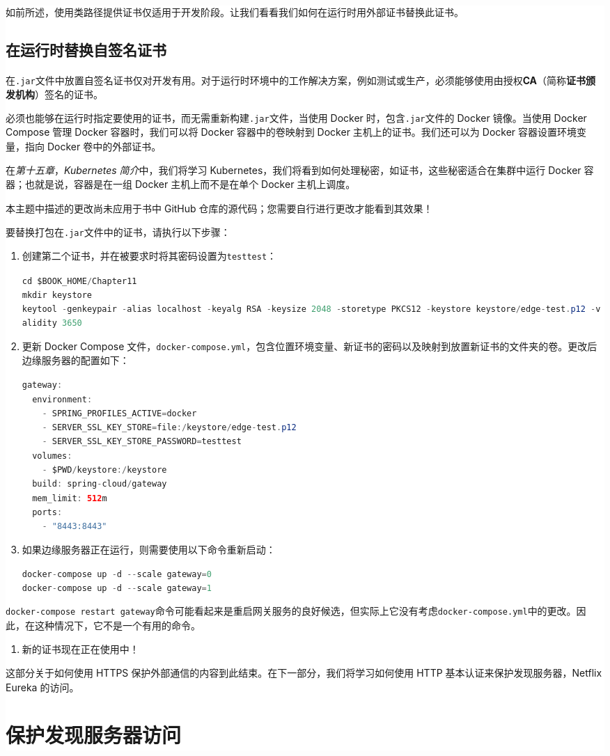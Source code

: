 如前所述，使用类路径提供证书仅适用于开发阶段。让我们看看我们如何在运行时用外部证书替换此证书。

## 在运行时替换自签名证书

在`.jar`文件中放置自签名证书仅对开发有用。对于运行时环境中的工作解决方案，例如测试或生产，必须能够使用由授权**CA**（简称**证书颁发机构**）签名的证书。

必须也能够在运行时指定要使用的证书，而无需重新构建`.jar`文件，当使用 Docker 时，包含`.jar`文件的 Docker 镜像。当使用 Docker Compose 管理 Docker 容器时，我们可以将 Docker 容器中的卷映射到 Docker 主机上的证书。我们还可以为 Docker 容器设置环境变量，指向 Docker 卷中的外部证书。

在*第十五章*，*Kubernetes 简介*中，我们将学习 Kubernetes，我们将看到如何处理秘密，如证书，这些秘密适合在集群中运行 Docker 容器；也就是说，容器是在一组 Docker 主机上而不是在单个 Docker 主机上调度。

本主题中描述的更改尚未应用于书中 GitHub 仓库的源代码；您需要自行进行更改才能看到其效果！

要替换打包在`.jar`文件中的证书，请执行以下步骤：

1.  创建第二个证书，并在被要求时将其密码设置为`testtest`：

    ```java
    cd $BOOK_HOME/Chapter11
    mkdir keystore
    keytool -genkeypair -alias localhost -keyalg RSA -keysize 2048 -storetype PKCS12 -keystore keystore/edge-test.p12 -validity 3650 
    ```

1.  更新 Docker Compose 文件，`docker-compose.yml`，包含位置环境变量、新证书的密码以及映射到放置新证书的文件夹的卷。更改后边缘服务器的配置如下：

    ```java
    gateway:
      environment:
        - SPRING_PROFILES_ACTIVE=docker
        - SERVER_SSL_KEY_STORE=file:/keystore/edge-test.p12
        - SERVER_SSL_KEY_STORE_PASSWORD=testtest
      volumes:
        - $PWD/keystore:/keystore
      build: spring-cloud/gateway
      mem_limit: 512m
      ports:
        - "8443:8443" 
    ```

1.  如果边缘服务器正在运行，则需要使用以下命令重新启动：

    ```java
    docker-compose up -d --scale gateway=0
    docker-compose up -d --scale gateway=1 
    ```

`docker-compose restart gateway`命令可能看起来是重启网关服务的良好候选，但实际上它没有考虑`docker-compose.yml`中的更改。因此，在这种情况下，它不是一个有用的命令。

1.  新的证书现在正在使用中！

这部分关于如何使用 HTTPS 保护外部通信的内容到此结束。在下一部分，我们将学习如何使用 HTTP 基本认证来保护发现服务器，Netflix Eureka 的访问。

# 保护发现服务器访问
